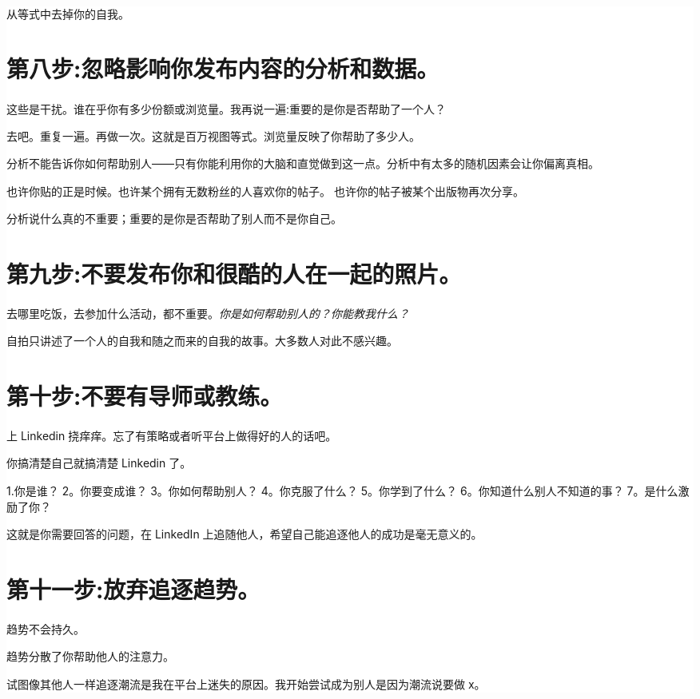 从等式中去掉你的自我。

# 第八步:忽略影响你发布内容的分析和数据。

这些是干扰。谁在乎你有多少份额或浏览量。我再说一遍:重要的是你是否帮助了一个人？

去吧。重复一遍。再做一次。这就是百万视图等式。浏览量反映了你帮助了多少人。

分析不能告诉你如何帮助别人——只有你能利用你的大脑和直觉做到这一点。分析中有太多的随机因素会让你偏离真相。

也许你贴的正是时候。也许某个拥有无数粉丝的人喜欢你的帖子。
也许你的帖子被某个出版物再次分享。

分析说什么真的不重要；重要的是你是否帮助了别人而不是你自己。

# 第九步:不要发布你和很酷的人在一起的照片。

去哪里吃饭，去参加什么活动，都不重要。*你是如何帮助别人的？你能教我什么？*

自拍只讲述了一个人的自我和随之而来的自我的故事。大多数人对此不感兴趣。

# 第十步:不要有导师或教练。

上 Linkedin 挠痒痒。忘了有策略或者听平台上做得好的人的话吧。

你搞清楚自己就搞清楚 Linkedin 了。

1.你是谁？
2。你要变成谁？
3。你如何帮助别人？
4。你克服了什么？
5。你学到了什么？
6。你知道什么别人不知道的事？
7。是什么激励了你？

这就是你需要回答的问题，在 LinkedIn 上追随他人，希望自己能追逐他人的成功是毫无意义的。

# 第十一步:放弃追逐趋势。

趋势不会持久。

趋势分散了你帮助他人的注意力。

试图像其他人一样追逐潮流是我在平台上迷失的原因。我开始尝试成为别人是因为潮流说要做 x。
